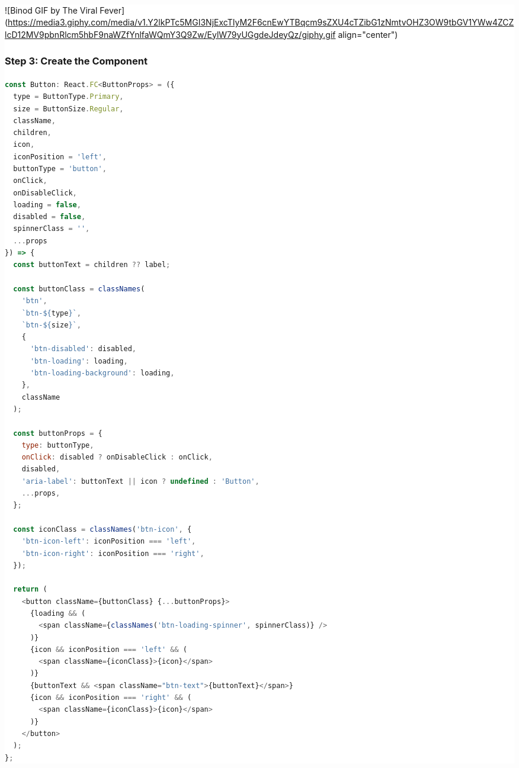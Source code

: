 ![Binod GIF by The Viral Fever](https://media3.giphy.com/media/v1.Y2lkPTc5MGI3NjExcTIyM2F6cnEwYTBqcm9sZXU4cTZibG1zNmtvOHZ3OW9tbGV1YWw4ZCZlcD12MV9pbnRlcm5hbF9naWZfYnlfaWQmY3Q9Zw/EylW79yUGgdeJdeyQz/giphy.gif align="center")

### Step 3: Create the Component

```javascript
const Button: React.FC<ButtonProps> = ({
  type = ButtonType.Primary,
  size = ButtonSize.Regular,
  className,
  children,
  icon,
  iconPosition = 'left',
  buttonType = 'button',
  onClick,
  onDisableClick,
  loading = false,
  disabled = false,
  spinnerClass = '',
  ...props
}) => {
  const buttonText = children ?? label;

  const buttonClass = classNames(
    'btn',
    `btn-${type}`,
    `btn-${size}`,
    {
      'btn-disabled': disabled,
      'btn-loading': loading,
      'btn-loading-background': loading,
    },
    className
  );

  const buttonProps = {
    type: buttonType,
    onClick: disabled ? onDisableClick : onClick,
    disabled,
    'aria-label': buttonText || icon ? undefined : 'Button',
    ...props,
  };

  const iconClass = classNames('btn-icon', {
    'btn-icon-left': iconPosition === 'left',
    'btn-icon-right': iconPosition === 'right',
  });

  return (
    <button className={buttonClass} {...buttonProps}>
      {loading && (
        <span className={classNames('btn-loading-spinner', spinnerClass)} />
      )}
      {icon && iconPosition === 'left' && (
        <span className={iconClass}>{icon}</span>
      )}
      {buttonText && <span className="btn-text">{buttonText}</span>}
      {icon && iconPosition === 'right' && (
        <span className={iconClass}>{icon}</span>
      )}
    </button>
  );
};

```